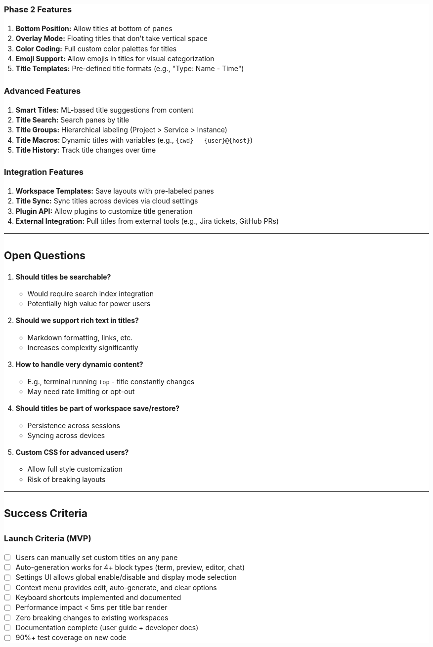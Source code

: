 ### Phase 2 Features
1. **Bottom Position:** Allow titles at bottom of panes
2. **Overlay Mode:** Floating titles that don't take vertical space
3. **Color Coding:** Full custom color palettes for titles
4. **Emoji Support:** Allow emojis in titles for visual categorization
5. **Title Templates:** Pre-defined title formats (e.g., "Type: Name - Time")

### Advanced Features
1. **Smart Titles:** ML-based title suggestions from content
2. **Title Search:** Search panes by title
3. **Title Groups:** Hierarchical labeling (Project > Service > Instance)
4. **Title Macros:** Dynamic titles with variables (e.g., `{cwd} - {user}@{host}`)
5. **Title History:** Track title changes over time

### Integration Features
1. **Workspace Templates:** Save layouts with pre-labeled panes
2. **Title Sync:** Sync titles across devices via cloud settings
3. **Plugin API:** Allow plugins to customize title generation
4. **External Integration:** Pull titles from external tools (e.g., Jira tickets, GitHub PRs)

---

## Open Questions

1. **Should titles be searchable?**
   - Would require search index integration
   - Potentially high value for power users

2. **Should we support rich text in titles?**
   - Markdown formatting, links, etc.
   - Increases complexity significantly

3. **How to handle very dynamic content?**
   - E.g., terminal running `top` - title constantly changes
   - May need rate limiting or opt-out

4. **Should titles be part of workspace save/restore?**
   - Persistence across sessions
   - Syncing across devices

5. **Custom CSS for advanced users?**
   - Allow full style customization
   - Risk of breaking layouts

---

## Success Criteria

### Launch Criteria (MVP)
- [ ] Users can manually set custom titles on any pane
- [ ] Auto-generation works for 4+ block types (term, preview, editor, chat)
- [ ] Settings UI allows global enable/disable and display mode selection
- [ ] Context menu provides edit, auto-generate, and clear options
- [ ] Keyboard shortcuts implemented and documented
- [ ] Performance impact < 5ms per title bar render
- [ ] Zero breaking changes to existing workspaces
- [ ] Documentation complete (user guide + developer docs)
- [ ] 90%+ test coverage on new code
